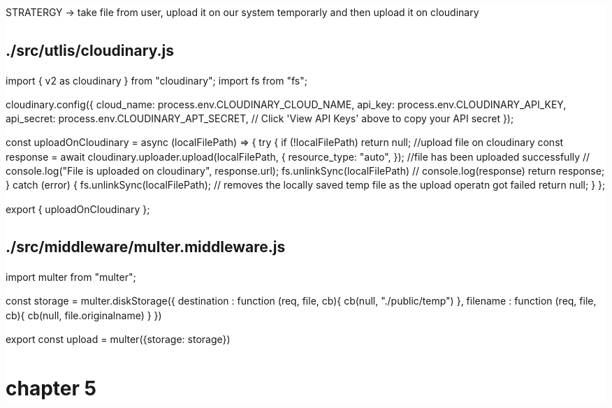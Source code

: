 STRATERGY -> take file from user, upload it on our system temporarly and then upload it on cloudinary

./src/utlis/cloudinary.js
----------
import { v2 as cloudinary } from "cloudinary";
import fs from "fs";

cloudinary.config({
  cloud_name: process.env.CLOUDINARY_CLOUD_NAME,
  api_key: process.env.CLOUDINARY_API_KEY,
  api_secret: process.env.CLOUDINARY_APT_SECRET, // Click 'View API Keys' above to copy your API secret
});

const uploadOnCloudinary = async (localFilePath) => {
  try {
    if (!localFilePath) return null;
    //upload file on cloudinary
    const response = await cloudinary.uploader.upload(localFilePath, {
      resource_type: "auto",
    });
    //file has been uploaded successfully
    // console.log("File is uploaded on cloudinary", response.url);
    fs.unlinkSync(localFilePath)
    // console.log(response) 
    return response;
  } catch (error) {
    fs.unlinkSync(localFilePath); // removes the locally saved temp file as the upload operatn got failed
    return null;
  }
};

export { uploadOnCloudinary };

./src/middleware/multer.middleware.js
----------
import multer from "multer";

const storage = multer.diskStorage({
    destination : function (req, file, cb){
        cb(null, "./public/temp")
    },
    filename : function (req, file, cb){
        cb(null, file.originalname)
    }
})

export const upload = multer({storage: storage})

# chapter 5
